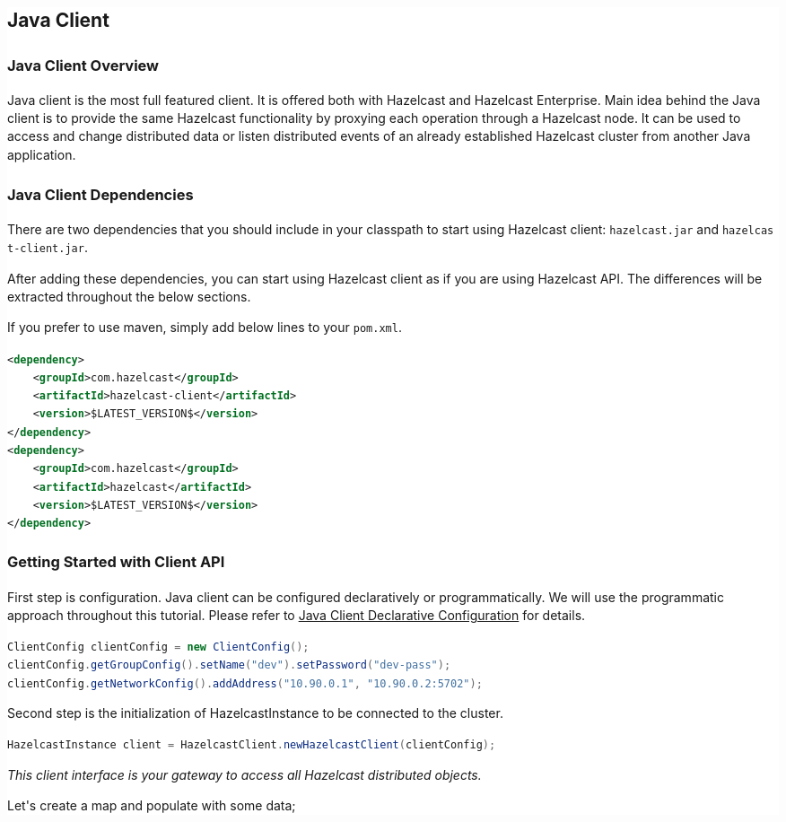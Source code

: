 ## Java Client

### Java Client Overview

Java client is the most full featured client. It is offered both with Hazelcast and Hazelcast Enterprise. Main idea behind the Java client is to provide the same Hazelcast functionality by proxying each operation through a Hazelcast node. 
It can be used to access and change distributed data or listen distributed events of an already established Hazelcast cluster from another Java application. 


### Java Client Dependencies

There are two dependencies that you should include in your classpath to start using Hazelcast client: `hazelcast.jar` and `hazelcast-client.jar`.

After adding these dependencies, you can start using Hazelcast client as if you are using Hazelcast API. The differences will be extracted throughout the below sections.

If you prefer to use maven, simply add below lines to your `pom.xml`.

```xml
<dependency>
    <groupId>com.hazelcast</groupId>
    <artifactId>hazelcast-client</artifactId>
    <version>$LATEST_VERSION$</version>
</dependency>
<dependency>
    <groupId>com.hazelcast</groupId>
    <artifactId>hazelcast</artifactId>
    <version>$LATEST_VERSION$</version>
</dependency>
```

### Getting Started with Client API 

First step is configuration. Java client can be configured declaratively or programmatically. We will use the programmatic approach throughout this tutorial. Please refer to [Java Client Declarative Configuration](#java-client-declarative-configuration) for details.

```java
ClientConfig clientConfig = new ClientConfig();
clientConfig.getGroupConfig().setName("dev").setPassword("dev-pass");
clientConfig.getNetworkConfig().addAddress("10.90.0.1", "10.90.0.2:5702");
```

Second step is the initialization of HazelcastInstance to be connected to the cluster.

```java
HazelcastInstance client = HazelcastClient.newHazelcastClient(clientConfig);
```

*This client interface is your gateway to access all Hazelcast distributed objects.*

Let's create a map and populate with some data;
